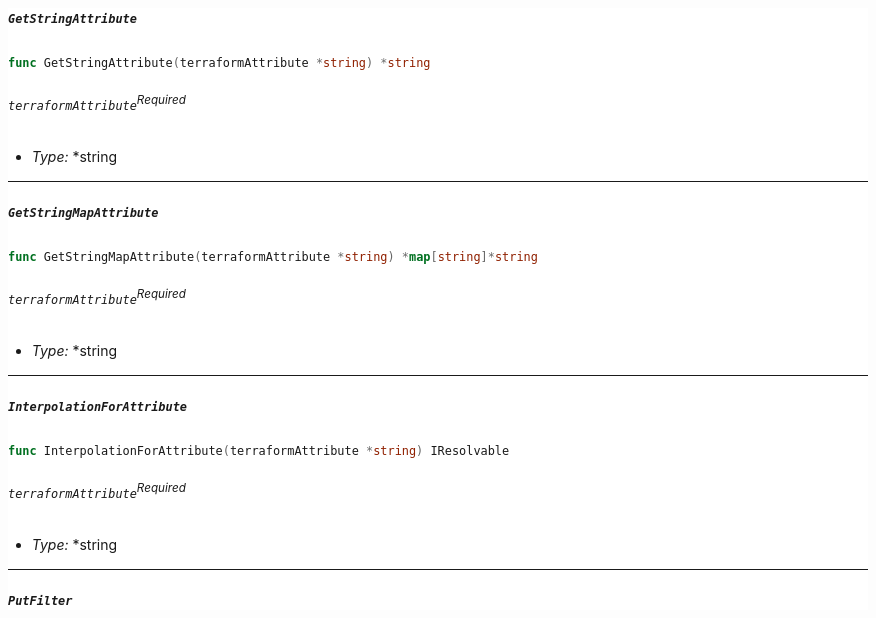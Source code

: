 ##### `GetStringAttribute` <a name="GetStringAttribute" id="rhizo-co-terraform-provider-oci.dataOciDatabaseAutonomousDatabases.DataOciDatabaseAutonomousDatabases.getStringAttribute"></a>

```go
func GetStringAttribute(terraformAttribute *string) *string
```

###### `terraformAttribute`<sup>Required</sup> <a name="terraformAttribute" id="rhizo-co-terraform-provider-oci.dataOciDatabaseAutonomousDatabases.DataOciDatabaseAutonomousDatabases.getStringAttribute.parameter.terraformAttribute"></a>

- *Type:* *string

---

##### `GetStringMapAttribute` <a name="GetStringMapAttribute" id="rhizo-co-terraform-provider-oci.dataOciDatabaseAutonomousDatabases.DataOciDatabaseAutonomousDatabases.getStringMapAttribute"></a>

```go
func GetStringMapAttribute(terraformAttribute *string) *map[string]*string
```

###### `terraformAttribute`<sup>Required</sup> <a name="terraformAttribute" id="rhizo-co-terraform-provider-oci.dataOciDatabaseAutonomousDatabases.DataOciDatabaseAutonomousDatabases.getStringMapAttribute.parameter.terraformAttribute"></a>

- *Type:* *string

---

##### `InterpolationForAttribute` <a name="InterpolationForAttribute" id="rhizo-co-terraform-provider-oci.dataOciDatabaseAutonomousDatabases.DataOciDatabaseAutonomousDatabases.interpolationForAttribute"></a>

```go
func InterpolationForAttribute(terraformAttribute *string) IResolvable
```

###### `terraformAttribute`<sup>Required</sup> <a name="terraformAttribute" id="rhizo-co-terraform-provider-oci.dataOciDatabaseAutonomousDatabases.DataOciDatabaseAutonomousDatabases.interpolationForAttribute.parameter.terraformAttribute"></a>

- *Type:* *string

---

##### `PutFilter` <a name="PutFilter" id="rhizo-co-terraform-provider-oci.dataOciDatabaseAutonomousDatabases.DataOciDatabaseAutonomousDatabases.putFilter"></a>
